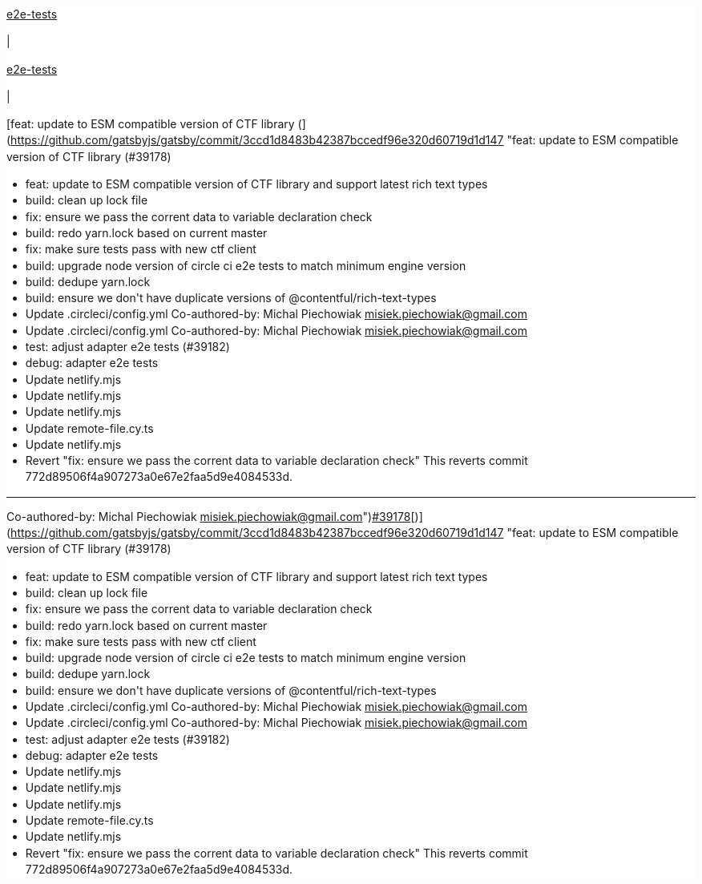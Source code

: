 [e2e-tests](https://github.com/gatsbyjs/gatsby/tree/master/e2e-tests "e2e-tests")







 | 

[e2e-tests](https://github.com/gatsbyjs/gatsby/tree/master/e2e-tests "e2e-tests")







 | 

[feat: update to ESM compatible version of CTF library (](https://github.com/gatsbyjs/gatsby/commit/3ccd1d8483b42387bccedf96e320d60719d1d147 "feat: update to ESM compatible version of CTF library (#39178)
* feat: update to ESM compatible version of CTF library and support latest rich text types
* build: clean up lock file
* fix: ensure we pass the corrent data to variable declaration check
* build: redo yarn.lock based on current master
* fix: make sure tests pass with new ctf client
* build: upgrade node version of circle ci e2e tests to match minimum engine version
* build: dedupe yarn.lock
* build: ensure we don't have duplicate versions of @contentful/rich-text-types
* Update .circleci/config.yml
Co-authored-by: Michal Piechowiak <misiek.piechowiak@gmail.com>
* Update .circleci/config.yml
Co-authored-by: Michal Piechowiak <misiek.piechowiak@gmail.com>
* test: adjust adapter e2e tests (#39182)
* debug: adapter e2e tests
* Update netlify.mjs
* Update netlify.mjs
* Update netlify.mjs
* Update remote-file.cy.ts
* Update netlify.mjs
* Revert \"fix: ensure we pass the corrent data to variable declaration check\"
This reverts commit 772d89506f4a907273a0e67e2faa5d9e4084533d.
---------
Co-authored-by: Michal Piechowiak <misiek.piechowiak@gmail.com>")[#39178](https://github.com/gatsbyjs/gatsby/pull/39178)[)](https://github.com/gatsbyjs/gatsby/commit/3ccd1d8483b42387bccedf96e320d60719d1d147 "feat: update to ESM compatible version of CTF library (#39178)
* feat: update to ESM compatible version of CTF library and support latest rich text types
* build: clean up lock file
* fix: ensure we pass the corrent data to variable declaration check
* build: redo yarn.lock based on current master
* fix: make sure tests pass with new ctf client
* build: upgrade node version of circle ci e2e tests to match minimum engine version
* build: dedupe yarn.lock
* build: ensure we don't have duplicate versions of @contentful/rich-text-types
* Update .circleci/config.yml
Co-authored-by: Michal Piechowiak <misiek.piechowiak@gmail.com>
* Update .circleci/config.yml
Co-authored-by: Michal Piechowiak <misiek.piechowiak@gmail.com>
* test: adjust adapter e2e tests (#39182)
* debug: adapter e2e tests
* Update netlify.mjs
* Update netlify.mjs
* Update netlify.mjs
* Update remote-file.cy.ts
* Update netlify.mjs
* Revert \"fix: ensure we pass the corrent data to variable declaration check\"
This reverts commit 772d89506f4a907273a0e67e2faa5d9e4084533d.
